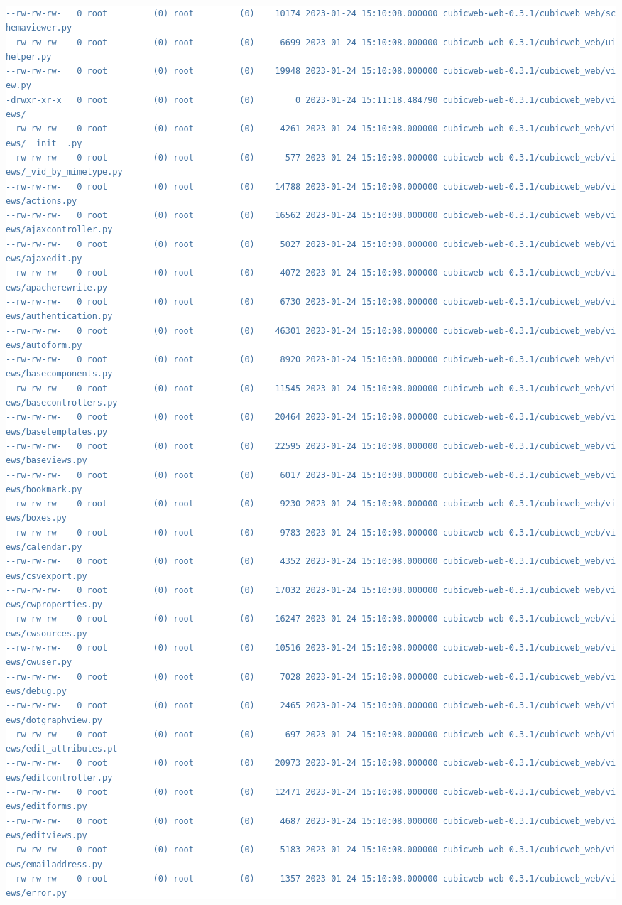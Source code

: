 ```diff
--rw-rw-rw-   0 root         (0) root         (0)    10174 2023-01-24 15:10:08.000000 cubicweb-web-0.3.1/cubicweb_web/schemaviewer.py
--rw-rw-rw-   0 root         (0) root         (0)     6699 2023-01-24 15:10:08.000000 cubicweb-web-0.3.1/cubicweb_web/uihelper.py
--rw-rw-rw-   0 root         (0) root         (0)    19948 2023-01-24 15:10:08.000000 cubicweb-web-0.3.1/cubicweb_web/view.py
-drwxr-xr-x   0 root         (0) root         (0)        0 2023-01-24 15:11:18.484790 cubicweb-web-0.3.1/cubicweb_web/views/
--rw-rw-rw-   0 root         (0) root         (0)     4261 2023-01-24 15:10:08.000000 cubicweb-web-0.3.1/cubicweb_web/views/__init__.py
--rw-rw-rw-   0 root         (0) root         (0)      577 2023-01-24 15:10:08.000000 cubicweb-web-0.3.1/cubicweb_web/views/_vid_by_mimetype.py
--rw-rw-rw-   0 root         (0) root         (0)    14788 2023-01-24 15:10:08.000000 cubicweb-web-0.3.1/cubicweb_web/views/actions.py
--rw-rw-rw-   0 root         (0) root         (0)    16562 2023-01-24 15:10:08.000000 cubicweb-web-0.3.1/cubicweb_web/views/ajaxcontroller.py
--rw-rw-rw-   0 root         (0) root         (0)     5027 2023-01-24 15:10:08.000000 cubicweb-web-0.3.1/cubicweb_web/views/ajaxedit.py
--rw-rw-rw-   0 root         (0) root         (0)     4072 2023-01-24 15:10:08.000000 cubicweb-web-0.3.1/cubicweb_web/views/apacherewrite.py
--rw-rw-rw-   0 root         (0) root         (0)     6730 2023-01-24 15:10:08.000000 cubicweb-web-0.3.1/cubicweb_web/views/authentication.py
--rw-rw-rw-   0 root         (0) root         (0)    46301 2023-01-24 15:10:08.000000 cubicweb-web-0.3.1/cubicweb_web/views/autoform.py
--rw-rw-rw-   0 root         (0) root         (0)     8920 2023-01-24 15:10:08.000000 cubicweb-web-0.3.1/cubicweb_web/views/basecomponents.py
--rw-rw-rw-   0 root         (0) root         (0)    11545 2023-01-24 15:10:08.000000 cubicweb-web-0.3.1/cubicweb_web/views/basecontrollers.py
--rw-rw-rw-   0 root         (0) root         (0)    20464 2023-01-24 15:10:08.000000 cubicweb-web-0.3.1/cubicweb_web/views/basetemplates.py
--rw-rw-rw-   0 root         (0) root         (0)    22595 2023-01-24 15:10:08.000000 cubicweb-web-0.3.1/cubicweb_web/views/baseviews.py
--rw-rw-rw-   0 root         (0) root         (0)     6017 2023-01-24 15:10:08.000000 cubicweb-web-0.3.1/cubicweb_web/views/bookmark.py
--rw-rw-rw-   0 root         (0) root         (0)     9230 2023-01-24 15:10:08.000000 cubicweb-web-0.3.1/cubicweb_web/views/boxes.py
--rw-rw-rw-   0 root         (0) root         (0)     9783 2023-01-24 15:10:08.000000 cubicweb-web-0.3.1/cubicweb_web/views/calendar.py
--rw-rw-rw-   0 root         (0) root         (0)     4352 2023-01-24 15:10:08.000000 cubicweb-web-0.3.1/cubicweb_web/views/csvexport.py
--rw-rw-rw-   0 root         (0) root         (0)    17032 2023-01-24 15:10:08.000000 cubicweb-web-0.3.1/cubicweb_web/views/cwproperties.py
--rw-rw-rw-   0 root         (0) root         (0)    16247 2023-01-24 15:10:08.000000 cubicweb-web-0.3.1/cubicweb_web/views/cwsources.py
--rw-rw-rw-   0 root         (0) root         (0)    10516 2023-01-24 15:10:08.000000 cubicweb-web-0.3.1/cubicweb_web/views/cwuser.py
--rw-rw-rw-   0 root         (0) root         (0)     7028 2023-01-24 15:10:08.000000 cubicweb-web-0.3.1/cubicweb_web/views/debug.py
--rw-rw-rw-   0 root         (0) root         (0)     2465 2023-01-24 15:10:08.000000 cubicweb-web-0.3.1/cubicweb_web/views/dotgraphview.py
--rw-rw-rw-   0 root         (0) root         (0)      697 2023-01-24 15:10:08.000000 cubicweb-web-0.3.1/cubicweb_web/views/edit_attributes.pt
--rw-rw-rw-   0 root         (0) root         (0)    20973 2023-01-24 15:10:08.000000 cubicweb-web-0.3.1/cubicweb_web/views/editcontroller.py
--rw-rw-rw-   0 root         (0) root         (0)    12471 2023-01-24 15:10:08.000000 cubicweb-web-0.3.1/cubicweb_web/views/editforms.py
--rw-rw-rw-   0 root         (0) root         (0)     4687 2023-01-24 15:10:08.000000 cubicweb-web-0.3.1/cubicweb_web/views/editviews.py
--rw-rw-rw-   0 root         (0) root         (0)     5183 2023-01-24 15:10:08.000000 cubicweb-web-0.3.1/cubicweb_web/views/emailaddress.py
--rw-rw-rw-   0 root         (0) root         (0)     1357 2023-01-24 15:10:08.000000 cubicweb-web-0.3.1/cubicweb_web/views/error.py
```